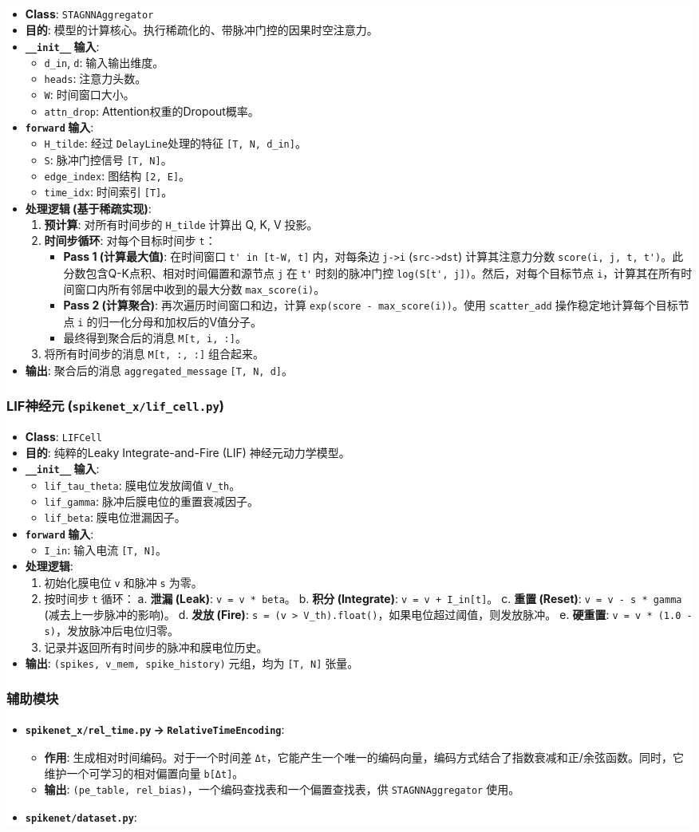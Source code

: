 * **Class**: `STAGNNAggregator`
* **目的**: 模型的计算核心。执行稀疏化的、带脉冲门控的因果时空注意力。
* **`__init__` 输入**:
  * `d_in`, `d`: 输入输出维度。
  * `heads`: 注意力头数。
  * `W`: 时间窗口大小。
  * `attn_drop`: Attention权重的Dropout概率。
* **`forward` 输入**:
  * `H_tilde`: 经过 `DelayLine`处理的特征 `[T, N, d_in]`。
  * `S`: 脉冲门控信号 `[T, N]`。
  * `edge_index`: 图结构 `[2, E]`。
  * `time_idx`: 时间索引 `[T]`。
* **处理逻辑 (基于稀疏实现)**:
  1. **预计算**: 对所有时间步的 `H_tilde` 计算出 Q, K, V 投影。
  2. **时间步循环**: 对每个目标时间步 `t`：
     * **Pass 1 (计算最大值)**: 在时间窗口 `t' in [t-W, t]` 内，对每条边 `j->i` (`src->dst`) 计算其注意力分数 `score(i, j, t, t')`。此分数包含Q-K点积、相对时间偏置和源节点 `j` 在 `t'` 时刻的脉冲门控 `log(S[t', j])`。然后，对每个目标节点 `i`，计算其在所有时间窗口内所有邻居中收到的最大分数 `max_score(i)`。
     * **Pass 2 (计算聚合)**: 再次遍历时间窗口和边，计算 `exp(score - max_score(i))`。使用 `scatter_add` 操作稳定地计算每个目标节点 `i` 的归一化分母和加权后的V值分子。
     * 最终得到聚合后的消息 `M[t, i, :]`。
  3. 将所有时间步的消息 `M[t, :, :]` 组合起来。
* **输出**: 聚合后的消息 `aggregated_message` `[T, N, d]`。

### LIF神经元 (`spikenet_x/lif_cell.py`)

* **Class**: `LIFCell`
* **目的**: 纯粹的Leaky Integrate-and-Fire (LIF) 神经元动力学模型。
* **`__init__` 输入**:
  * `lif_tau_theta`: 膜电位发放阈值 `V_th`。
  * `lif_gamma`: 脉冲后膜电位的重置衰减因子。
  * `lif_beta`: 膜电位泄漏因子。
* **`forward` 输入**:
  * `I_in`: 输入电流 `[T, N]`。
* **处理逻辑**:
  1. 初始化膜电位 `v` 和脉冲 `s` 为零。
  2. 按时间步 `t` 循环：
     a. **泄漏 (Leak)**: `v = v * beta`。
     b. **积分 (Integrate)**: `v = v + I_in[t]`。
     c. **重置 (Reset)**: `v = v - s * gamma` (减去上一步脉冲的影响)。
     d. **发放 (Fire)**: `s = (v > V_th).float()`，如果电位超过阈值，则发放脉冲。
     e. **硬重置**: `v = v * (1.0 - s)`，发放脉冲后电位归零。
  3. 记录并返回所有时间步的脉冲和膜电位历史。
* **输出**: `(spikes, v_mem, spike_history)` 元组，均为 `[T, N]` 张量。

### 辅助模块

* **`spikenet_x/rel_time.py` -> `RelativeTimeEncoding`**:

  * **作用**: 生成相对时间编码。对于一个时间差 `Δt`，它能产生一个唯一的编码向量，编码方式结合了指数衰减和正/余弦函数。同时，它维护一个可学习的相对偏置向量 `b[Δt]`。
  * **输出**: `(pe_table, rel_bias)`，一个编码查找表和一个偏置查找表，供 `STAGNNAggregator` 使用。
* **`spikenet/dataset.py`**:
